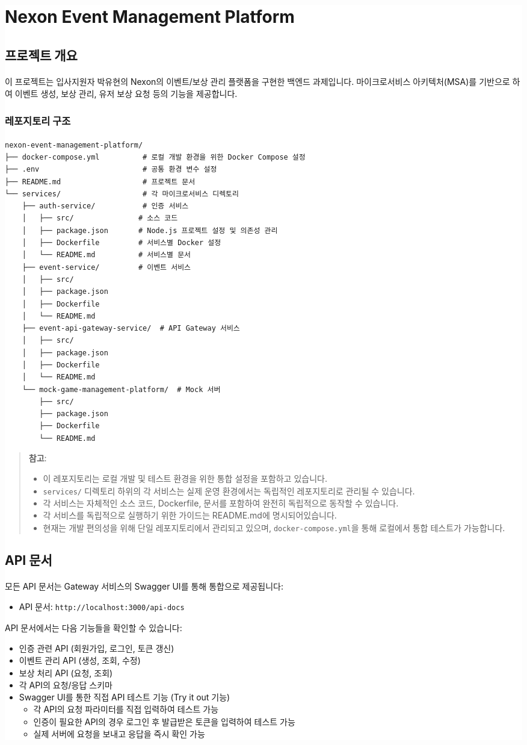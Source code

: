 # Nexon Event Management Platform

## 프로젝트 개요
이 프로젝트는 입사지원자 박유현의 Nexon의 이벤트/보상 관리 플랫폼을 구현한 백엔드 과제입니다. 마이크로서비스 아키텍처(MSA)를 기반으로 하여 이벤트 생성, 보상 관리, 유저 보상 요청 등의 기능을 제공합니다.

### 레포지토리 구조
```
nexon-event-management-platform/
├── docker-compose.yml          # 로컬 개발 환경을 위한 Docker Compose 설정
├── .env                        # 공통 환경 변수 설정
├── README.md                   # 프로젝트 문서
└── services/                   # 각 마이크로서비스 디렉토리
    ├── auth-service/           # 인증 서비스
    │   ├── src/               # 소스 코드
    │   ├── package.json       # Node.js 프로젝트 설정 및 의존성 관리
    │   ├── Dockerfile         # 서비스별 Docker 설정
    │   └── README.md          # 서비스별 문서
    ├── event-service/         # 이벤트 서비스
    │   ├── src/
    │   ├── package.json
    │   ├── Dockerfile
    │   └── README.md
    ├── event-api-gateway-service/  # API Gateway 서비스
    │   ├── src/
    │   ├── package.json
    │   ├── Dockerfile
    │   └── README.md
    └── mock-game-management-platform/  # Mock 서버
        ├── src/
        ├── package.json
        ├── Dockerfile
        └── README.md
```

> **참고**: 
> - 이 레포지토리는 로컬 개발 및 테스트 환경을 위한 통합 설정을 포함하고 있습니다.
> - `services/` 디렉토리 하위의 각 서비스는 실제 운영 환경에서는 독립적인 레포지토리로 관리될 수 있습니다.
> - 각 서비스는 자체적인 소스 코드, Dockerfile, 문서를 포함하여 완전히 독립적으로 동작할 수 있습니다.
> - 각 서비스를 독립적으로 실행하기 위한 가이드는 README.md에 명시되어있습니다.
> - 현재는 개발 편의성을 위해 단일 레포지토리에서 관리되고 있으며, `docker-compose.yml`을 통해 로컬에서 통합 테스트가 가능합니다.

## API 문서
모든 API 문서는 Gateway 서비스의 Swagger UI를 통해 통합으로 제공됩니다:
- API 문서: `http://localhost:3000/api-docs`

API 문서에서는 다음 기능들을 확인할 수 있습니다:
- 인증 관련 API (회원가입, 로그인, 토큰 갱신)
- 이벤트 관리 API (생성, 조회, 수정)
- 보상 처리 API (요청, 조회)
- 각 API의 요청/응답 스키마
- Swagger UI를 통한 직접 API 테스트 기능 (Try it out 기능)
  - 각 API의 요청 파라미터를 직접 입력하여 테스트 가능
  - 인증이 필요한 API의 경우 로그인 후 발급받은 토큰을 입력하여 테스트 가능
  - 실제 서버에 요청을 보내고 응답을 즉시 확인 가능

